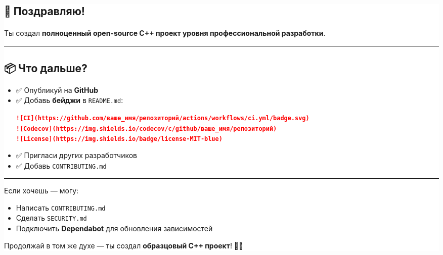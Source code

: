 
## 🎉 Поздравляю!

Ты создал **полноценный open-source C++ проект уровня профессиональной разработки**.

---

## 📦 Что дальше?

- ✅ Опубликуй на **GitHub**
- ✅ Добавь **бейджи** в `README.md`:
  ```markdown
  ![CI](https://github.com/ваше_имя/репозиторий/actions/workflows/ci.yml/badge.svg)
  ![Codecov](https://img.shields.io/codecov/c/github/ваше_имя/репозиторий)
  ![License](https://img.shields.io/badge/license-MIT-blue)
  ```
- ✅ Пригласи других разработчиков
- ✅ Добавь `CONTRIBUTING.md`

---

Если хочешь — могу:
- Написать `CONTRIBUTING.md`
- Сделать `SECURITY.md`
- Подключить **Dependabot** для обновления зависимостей

Продолжай в том же духе — ты создал **образцовый C++ проект**! 💪🚀